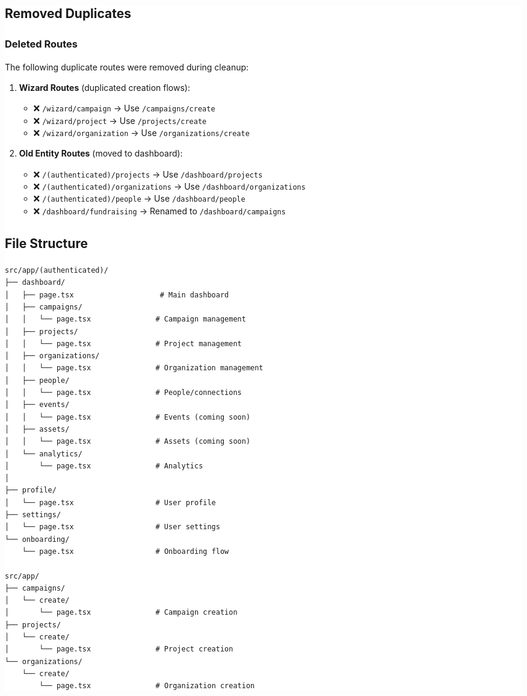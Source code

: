 ## Removed Duplicates

### Deleted Routes
The following duplicate routes were removed during cleanup:

1. **Wizard Routes** (duplicated creation flows):
   - ❌ `/wizard/campaign` → Use `/campaigns/create`
   - ❌ `/wizard/project` → Use `/projects/create`
   - ❌ `/wizard/organization` → Use `/organizations/create`

2. **Old Entity Routes** (moved to dashboard):
   - ❌ `/(authenticated)/projects` → Use `/dashboard/projects`
   - ❌ `/(authenticated)/organizations` → Use `/dashboard/organizations`
   - ❌ `/(authenticated)/people` → Use `/dashboard/people`
   - ❌ `/dashboard/fundraising` → Renamed to `/dashboard/campaigns`

## File Structure

```
src/app/(authenticated)/
├── dashboard/
│   ├── page.tsx                    # Main dashboard
│   ├── campaigns/
│   │   └── page.tsx               # Campaign management
│   ├── projects/
│   │   └── page.tsx               # Project management
│   ├── organizations/
│   │   └── page.tsx               # Organization management
│   ├── people/
│   │   └── page.tsx               # People/connections
│   ├── events/
│   │   └── page.tsx               # Events (coming soon)
│   ├── assets/
│   │   └── page.tsx               # Assets (coming soon)
│   └── analytics/
│       └── page.tsx               # Analytics
│
├── profile/
│   └── page.tsx                   # User profile
├── settings/
│   └── page.tsx                   # User settings
└── onboarding/
    └── page.tsx                   # Onboarding flow

src/app/
├── campaigns/
│   └── create/
│       └── page.tsx               # Campaign creation
├── projects/
│   └── create/
│       └── page.tsx               # Project creation
└── organizations/
    └── create/
        └── page.tsx               # Organization creation
```
